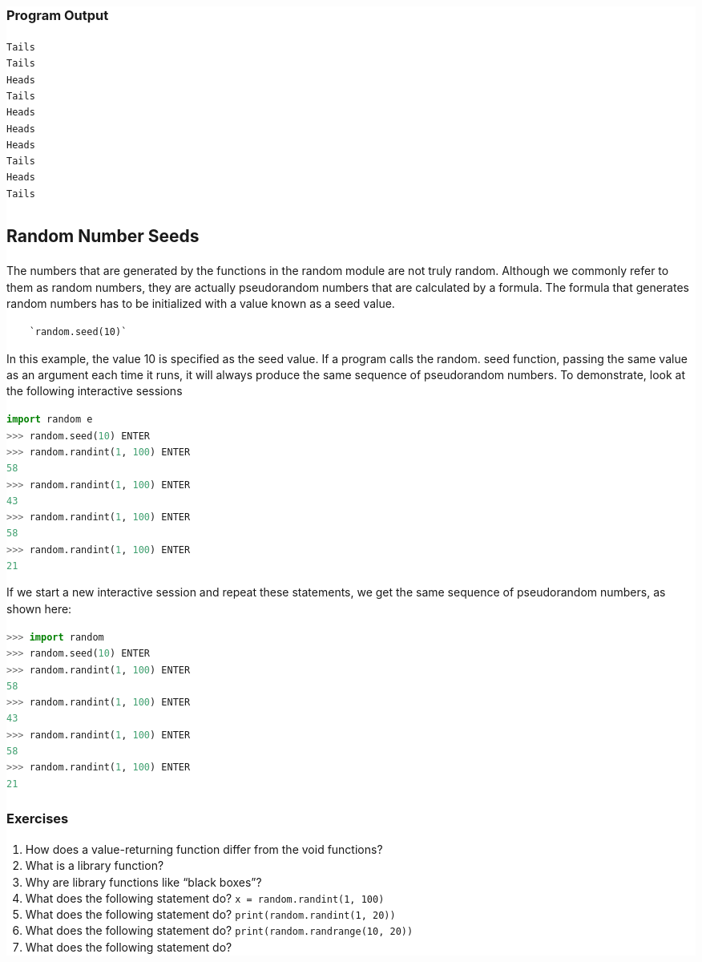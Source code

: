 ### Program Output
```
Tails
Tails
Heads
Tails
Heads
Heads
Heads
Tails
Heads
Tails
```

## Random Number Seeds
The numbers that are generated by the functions in the random module are not truly random. Although we commonly refer to them as random numbers, they are actually pseudorandom numbers that are calculated by a formula. The formula that generates random numbers has to be initialized with a value known as a seed value. 

        `random.seed(10)`

In this example, the value 10 is specified as the seed value. If a program calls the random. seed function, passing the same value as an argument each time it runs, it will always produce the same sequence of pseudorandom numbers. To demonstrate, look at the following interactive sessions

```python
import random e
>>> random.seed(10) ENTER
>>> random.randint(1, 100) ENTER
58
>>> random.randint(1, 100) ENTER
43
>>> random.randint(1, 100) ENTER
58
>>> random.randint(1, 100) ENTER
21
```

If we start a new interactive session and repeat these statements, we get the same sequence of pseudorandom numbers, as shown here:
```python
>>> import random 
>>> random.seed(10) ENTER
>>> random.randint(1, 100) ENTER
58
>>> random.randint(1, 100) ENTER
43
>>> random.randint(1, 100) ENTER
58
>>> random.randint(1, 100) ENTER
21
```
### Exercises
1. How does a value-returning function differ from the void functions?
2. What is a library function?
3. Why are library functions like “black boxes”?
4. What does the following statement do?
        `x = random.randint(1, 100)`
5. What does the following statement do?
        `print(random.randint(1, 20))`
6. What does the following statement do?
        `print(random.randrange(10, 20))`
7. What does the following statement do?